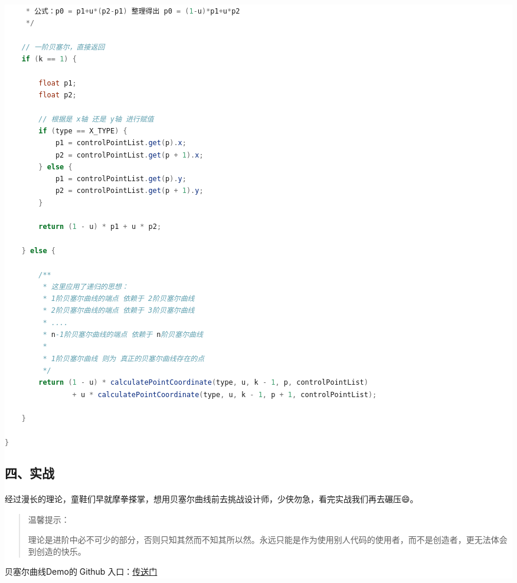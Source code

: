 ```java
     * 公式：p0 = p1+u*(p2-p1) 整理得出 p0 = (1-u)*p1+u*p2
     */

    // 一阶贝塞尔，直接返回
    if (k == 1) {

        float p1;
        float p2;

        // 根据是 x轴 还是 y轴 进行赋值
        if (type == X_TYPE) {
            p1 = controlPointList.get(p).x;
            p2 = controlPointList.get(p + 1).x;
        } else {
            p1 = controlPointList.get(p).y;
            p2 = controlPointList.get(p + 1).y;
        }

        return (1 - u) * p1 + u * p2;

    } else {

        /**
         * 这里应用了递归的思想：
         * 1阶贝塞尔曲线的端点 依赖于 2阶贝塞尔曲线
         * 2阶贝塞尔曲线的端点 依赖于 3阶贝塞尔曲线
         * ....
         * n-1阶贝塞尔曲线的端点 依赖于 n阶贝塞尔曲线
         *
         * 1阶贝塞尔曲线 则为 真正的贝塞尔曲线存在的点
         */
        return (1 - u) * calculatePointCoordinate(type, u, k - 1, p, controlPointList)
                + u * calculatePointCoordinate(type, u, k - 1, p + 1, controlPointList);

    }

}

```
## 四、实战

经过漫长的理论，童鞋们早就摩拳搽掌，想用贝塞尔曲线前去挑战设计师，少侠勿急，看完实战我们再去碾压😄。

> 温馨提示：
> 
> 理论是进阶中必不可少的部分，否则只知其然而不知其所以然。永远只能是作为使用别人代码的使用者，而不是创造者，更无法体会到创造的快乐。

贝塞尔曲线Demo的 Github 入口：[传送门](https://link.juejin.cn?target=https%3A%2F%2Fgithub.com%2FzincPower%2FUI2018%2Fblob%2Fe69783a81a6f387a5970327e4c0905ff943e1da7%2Fclass7_bezier%2Fsrc%2Fmain%2Fjava%2Fcom%2Fzinc%2Fclass7_bezier%2Factivity%2FClientActivity.java "https://github.com/zincPower/UI2018/blob/e69783a81a6f387a5970327e4c0905ff943e1da7/class7_bezier/src/main/java/com/zinc/class7_bezier/activity/ClientActivity.java")

